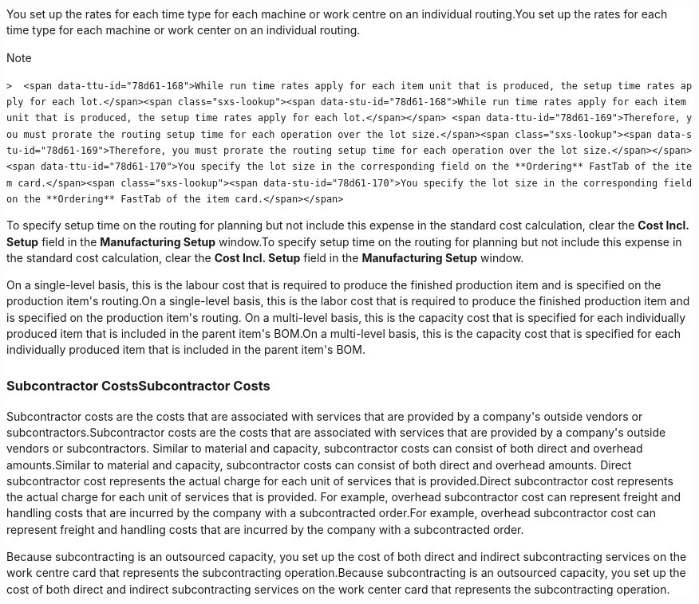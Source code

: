<span data-ttu-id="78d61-167">You set up the rates for each time type for each machine or work centre on an individual routing.</span><span class="sxs-lookup"><span data-stu-id="78d61-167">You set up the rates for each time type for each machine or work center on an individual routing.</span></span>  

> [!NOTE]  
    >  <span data-ttu-id="78d61-168">While run time rates apply for each item unit that is produced, the setup time rates apply for each lot.</span><span class="sxs-lookup"><span data-stu-id="78d61-168">While run time rates apply for each item unit that is produced, the setup time rates apply for each lot.</span></span> <span data-ttu-id="78d61-169">Therefore, you must prorate the routing setup time for each operation over the lot size.</span><span class="sxs-lookup"><span data-stu-id="78d61-169">Therefore, you must prorate the routing setup time for each operation over the lot size.</span></span> <span data-ttu-id="78d61-170">You specify the lot size in the corresponding field on the **Ordering** FastTab of the item card.</span><span class="sxs-lookup"><span data-stu-id="78d61-170">You specify the lot size in the corresponding field on the **Ordering** FastTab of the item card.</span></span>  

<span data-ttu-id="78d61-171">To specify setup time on the routing for planning but not include this expense in the standard cost calculation, clear the **Cost Incl. Setup** field in the **Manufacturing Setup** window.</span><span class="sxs-lookup"><span data-stu-id="78d61-171">To specify setup time on the routing for planning but not include this expense in the standard cost calculation, clear the **Cost Incl. Setup** field in the **Manufacturing Setup** window.</span></span>  

<span data-ttu-id="78d61-172">On a single-level basis, this is the labour cost that is required to produce the finished production item and is specified on the production item's routing.</span><span class="sxs-lookup"><span data-stu-id="78d61-172">On a single-level basis, this is the labor cost that is required to produce the finished production item and is specified on the production item's routing.</span></span> <span data-ttu-id="78d61-173">On a multi-level basis, this is the capacity cost that is specified for each individually produced item that is included in the parent item's BOM.</span><span class="sxs-lookup"><span data-stu-id="78d61-173">On a multi-level basis, this is the capacity cost that is specified for each individually produced item that is included in the parent item's BOM.</span></span>  

### <a name="subcontractor-costs"></a><span data-ttu-id="78d61-174">Subcontractor Costs</span><span class="sxs-lookup"><span data-stu-id="78d61-174">Subcontractor Costs</span></span>  
<span data-ttu-id="78d61-175">Subcontractor costs are the costs that are associated with services that are provided by a company's outside vendors or subcontractors.</span><span class="sxs-lookup"><span data-stu-id="78d61-175">Subcontractor costs are the costs that are associated with services that are provided by a company's outside vendors or subcontractors.</span></span> <span data-ttu-id="78d61-176">Similar to material and capacity, subcontractor costs can consist of both direct and overhead amounts.</span><span class="sxs-lookup"><span data-stu-id="78d61-176">Similar to material and capacity, subcontractor costs can consist of both direct and overhead amounts.</span></span> <span data-ttu-id="78d61-177">Direct subcontractor cost represents the actual charge for each unit of services that is provided.</span><span class="sxs-lookup"><span data-stu-id="78d61-177">Direct subcontractor cost represents the actual charge for each unit of services that is provided.</span></span> <span data-ttu-id="78d61-178">For example, overhead subcontractor cost can represent freight and handling costs that are incurred by the company with a subcontracted order.</span><span class="sxs-lookup"><span data-stu-id="78d61-178">For example, overhead subcontractor cost can represent freight and handling costs that are incurred by the company with a subcontracted order.</span></span>  

<span data-ttu-id="78d61-179">Because subcontracting is an outsourced capacity, you set up the cost of both direct and indirect subcontracting services on the work centre card that represents the subcontracting operation.</span><span class="sxs-lookup"><span data-stu-id="78d61-179">Because subcontracting is an outsourced capacity, you set up the cost of both direct and indirect subcontracting services on the work center card that represents the subcontracting operation.</span></span>  
